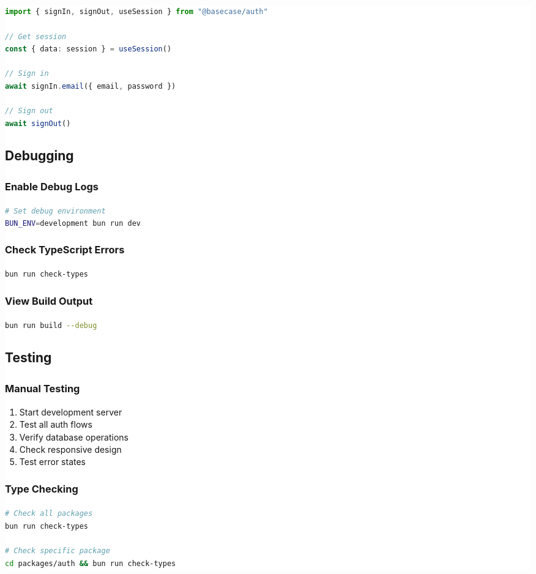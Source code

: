 ```typescript
import { signIn, signOut, useSession } from "@basecase/auth"

// Get session
const { data: session } = useSession()

// Sign in
await signIn.email({ email, password })

// Sign out
await signOut()
```

## Debugging

### Enable Debug Logs

```bash
# Set debug environment
BUN_ENV=development bun run dev
```

### Check TypeScript Errors

```bash
bun run check-types
```

### View Build Output

```bash
bun run build --debug
```

## Testing

### Manual Testing

1. Start development server
2. Test all auth flows
3. Verify database operations
4. Check responsive design
5. Test error states

### Type Checking

```bash
# Check all packages
bun run check-types

# Check specific package
cd packages/auth && bun run check-types
```
